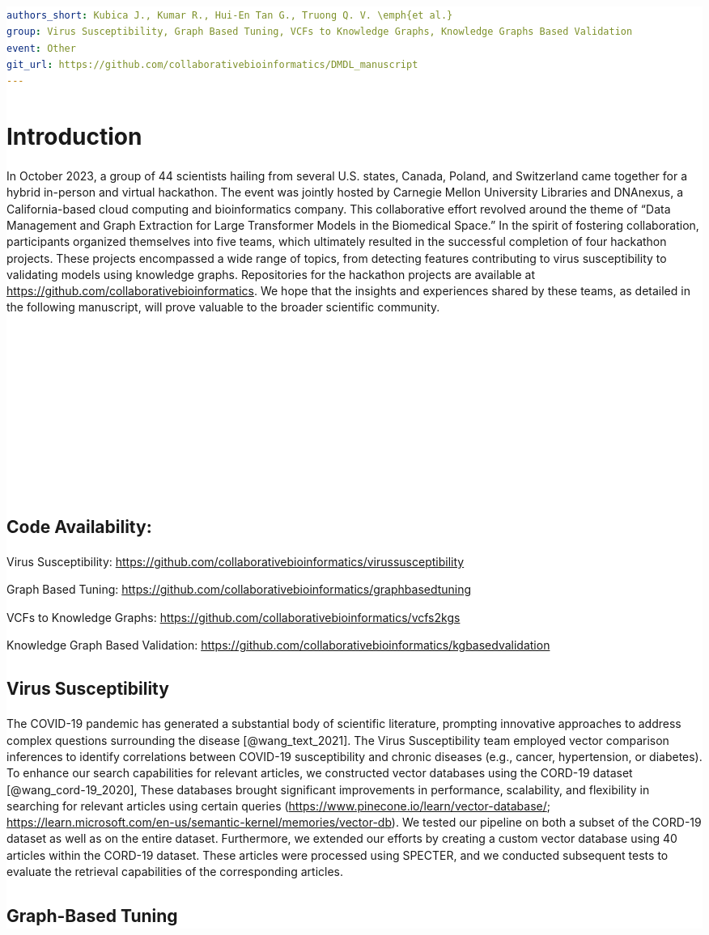 ```yaml
authors_short: Kubica J., Kumar R., Hui-En Tan G., Truong Q. V. \emph{et al.}
group: Virus Susceptibility, Graph Based Tuning, VCFs to Knowledge Graphs, Knowledge Graphs Based Validation
event: Other
git_url: https://github.com/collaborativebioinformatics/DMDL_manuscript
---
```


# Introduction

In October 2023, a group of 44 scientists hailing from several U.S. states, Canada, Poland, and Switzerland came together for a hybrid in-person and virtual hackathon. The event was jointly hosted by Carnegie Mellon University Libraries and DNAnexus, a California-based cloud computing and bioinformatics company. This collaborative effort revolved around the theme of “Data Management and Graph Extraction for Large Transformer Models in the Biomedical Space.” In the spirit of fostering collaboration, participants organized themselves into five teams, which ultimately resulted in the successful completion of four hackathon projects. These projects encompassed a wide range of topics, from detecting features contributing to virus susceptibility to validating models using knowledge graphs. Repositories for the hackathon projects are available at https://github.com/collaborativebioinformatics. We hope that the insights and experiences shared by these teams, as detailed in the following manuscript, will prove valuable to the broader scientific community. 

<br/><br/>
<br/><br/>
<br/><br/>
<br/><br/>
<br/><br/>

## Code Availability:

Virus Susceptibility: https://github.com/collaborativebioinformatics/virussusceptibility

Graph Based Tuning: https://github.com/collaborativebioinformatics/graphbasedtuning 

VCFs to Knowledge Graphs: https://github.com/collaborativebioinformatics/vcfs2kgs

Knowledge Graph Based Validation: https://github.com/collaborativebioinformatics/kgbasedvalidation

## Virus Susceptibility

The COVID-19 pandemic has generated a substantial body of scientific literature, prompting innovative approaches to address complex questions surrounding the disease [@wang_text_2021]. The Virus Susceptibility team employed vector comparison inferences to identify correlations between COVID-19 susceptibility and chronic diseases (e.g., cancer, hypertension, or diabetes). To enhance our search capabilities for relevant articles, we constructed vector databases using the CORD-19 dataset [@wang_cord-19_2020], These databases brought significant improvements in performance, scalability, and flexibility in searching for relevant articles using certain queries (https://www.pinecone.io/learn/vector-database/; https://learn.microsoft.com/en-us/semantic-kernel/memories/vector-db). We tested our pipeline on both a subset of the CORD-19 dataset as well as on the entire dataset. Furthermore, we extended our efforts by creating a custom vector database using 40 articles within the CORD-19 dataset. These articles were processed using SPECTER, and we conducted subsequent tests to evaluate the retrieval capabilities of the corresponding articles.
## Graph-Based Tuning
